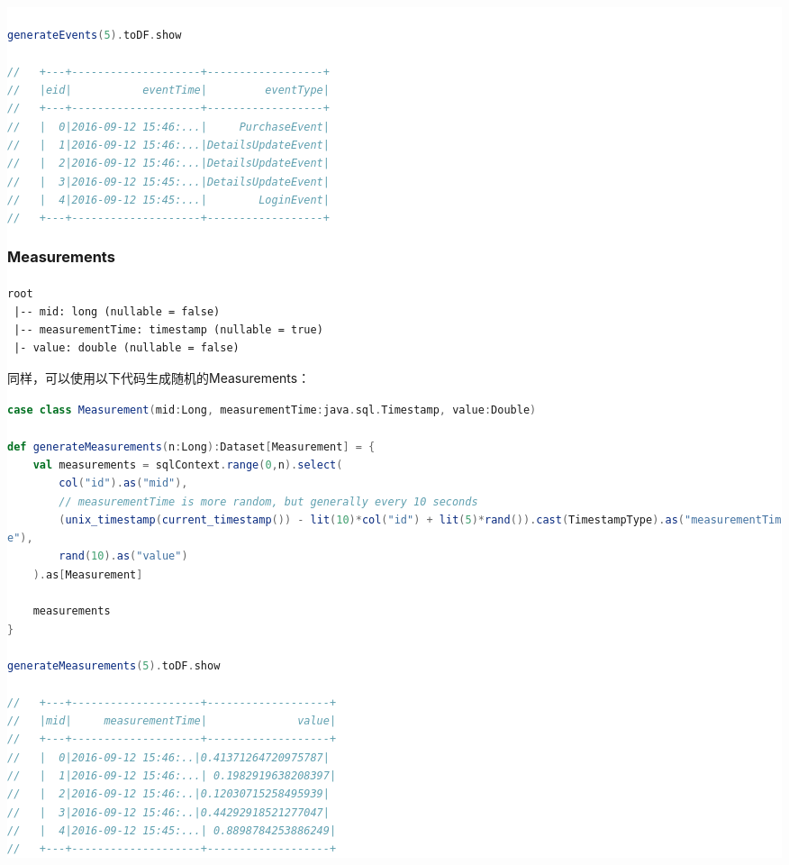 ```scala

generateEvents(5).toDF.show

//   +---+--------------------+------------------+
//   |eid|           eventTime|         eventType|
//   +---+--------------------+------------------+
//   |  0|2016-09-12 15:46:...|     PurchaseEvent|
//   |  1|2016-09-12 15:46:...|DetailsUpdateEvent|
//   |  2|2016-09-12 15:46:...|DetailsUpdateEvent|
//   |  3|2016-09-12 15:45:...|DetailsUpdateEvent|
//   |  4|2016-09-12 15:45:...|        LoginEvent|
//   +---+--------------------+------------------+
```

### Measurements

```
root
 |-- mid: long (nullable = false)
 |-- measurementTime: timestamp (nullable = true)
 |- value: double (nullable = false)
```

同样，可以使用以下代码生成随机的Measurements：

```scala
case class Measurement(mid:Long, measurementTime:java.sql.Timestamp, value:Double)

def generateMeasurements(n:Long):Dataset[Measurement] = {
    val measurements = sqlContext.range(0,n).select(
        col("id").as("mid"),
        // measurementTime is more random, but generally every 10 seconds
        (unix_timestamp(current_timestamp()) - lit(10)*col("id") + lit(5)*rand()).cast(TimestampType).as("measurementTime"),
        rand(10).as("value")
    ).as[Measurement]

    measurements
}

generateMeasurements(5).toDF.show

//   +---+--------------------+-------------------+
//   |mid|     measurementTime|              value|
//   +---+--------------------+-------------------+
//   |  0|2016-09-12 15:46:..|0.41371264720975787|
//   |  1|2016-09-12 15:46:...| 0.1982919638208397|
//   |  2|2016-09-12 15:46:..|0.12030715258495939|
//   |  3|2016-09-12 15:46:..|0.44292918521277047|
//   |  4|2016-09-12 15:45:...| 0.8898784253886249|
//   +---+--------------------+-------------------+
```

